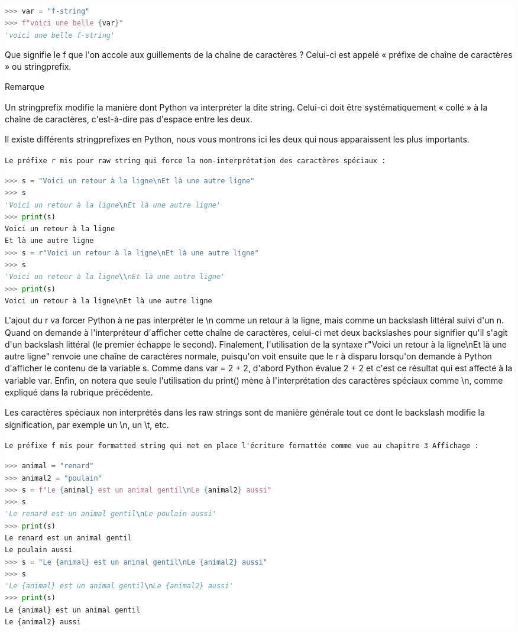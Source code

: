 ```python
>>> var = "f-string"
>>> f"voici une belle {var}"
'voici une belle f-string'
```


Que signifie le f que l'on accole aux guillements de la chaîne de caractères ? Celui-ci est appelé « préfixe de chaîne de caractères » ou stringprefix.

Remarque

Un stringprefix modifie la manière dont Python va interpréter la dite string. Celui-ci doit être systématiquement « collé » à la chaîne de caractères, c'est-à-dire pas d'espace entre les deux.

Il existe différents stringprefixes en Python, nous vous montrons ici les deux qui nous apparaissent les plus importants.

    Le préfixe r mis pour raw string qui force la non-interprétation des caractères spéciaux :

```python
>>> s = "Voici un retour à la ligne\nEt là une autre ligne"
>>> s
'Voici un retour à la ligne\nEt là une autre ligne'
>>> print(s)
Voici un retour à la ligne
Et là une autre ligne
>>> s = r"Voici un retour à la ligne\nEt là une autre ligne"
>>> s
'Voici un retour à la ligne\\nEt là une autre ligne'
>>> print(s)
Voici un retour à la ligne\nEt là une autre ligne
```


L'ajout du r va forcer Python à ne pas interpréter le \n comme un retour à la ligne, mais comme un backslash littéral suivi d'un n. Quand on demande à l'interpréteur d'afficher cette chaîne de caractères, celui-ci met deux backslashes pour signifier qu'il s'agit d'un backslash littéral (le premier échappe le second). Finalement, l'utilisation de la syntaxe r"Voici un retour à la ligne\nEt là une autre ligne" renvoie une chaîne de caractères normale, puisqu'on voit ensuite que le r à disparu lorsqu'on demande à Python d'afficher le contenu de la variable s. Comme dans var = 2 + 2, d'abord Python évalue 2 + 2 et c'est ce résultat qui est affecté à la variable var. Enfin, on notera que seule l'utilisation du print() mène à l'interprétation des caractères spéciaux comme \n, comme expliqué dans la rubrique précédente.

Les caractères spéciaux non interprétés dans les raw strings sont de manière générale tout ce dont le backslash modifie la signification, par exemple un \n, un \t, etc.

    Le préfixe f mis pour formatted string qui met en place l'écriture formattée comme vue au chapitre 3 Affichage :

```python
>>> animal = "renard"
>>> animal2 = "poulain"
>>> s = f"Le {animal} est un animal gentil\nLe {animal2} aussi"
>>> s
'Le renard est un animal gentil\nLe poulain aussi'
>>> print(s)
Le renard est un animal gentil
Le poulain aussi
>>> s = "Le {animal} est un animal gentil\nLe {animal2} aussi"
>>> s
'Le {animal} est un animal gentil\nLe {animal2} aussi'
>>> print(s)
Le {animal} est un animal gentil
Le {animal2} aussi
```
